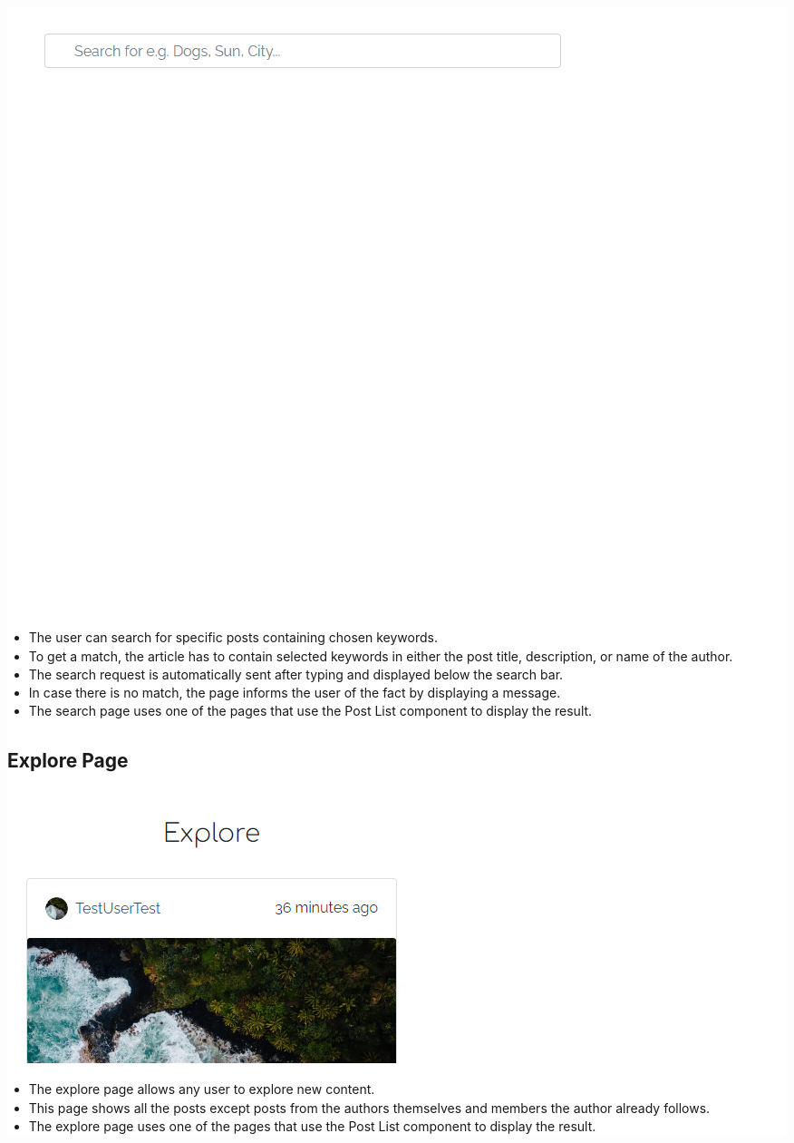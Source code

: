 ![Search Results](docs/features/search-results.gif)
- The user can search for specific posts containing chosen keywords.
- To get a match, the article has to contain selected keywords in either the post title, description, or name of the author.
- The search request is automatically sent after typing and displayed below the search bar. 
- In case there is no match, the page informs the user of the fact by displaying a message.
- The search page uses one of the pages that use the Post List component to display the result.

## Explore Page
![Explore Page](docs/features/explore.png)
- The explore page allows any user to explore new content.
- This page shows all the posts except posts from the authors themselves and members the author already follows.
- The explore page uses one of the pages that use the Post List component to display the result.